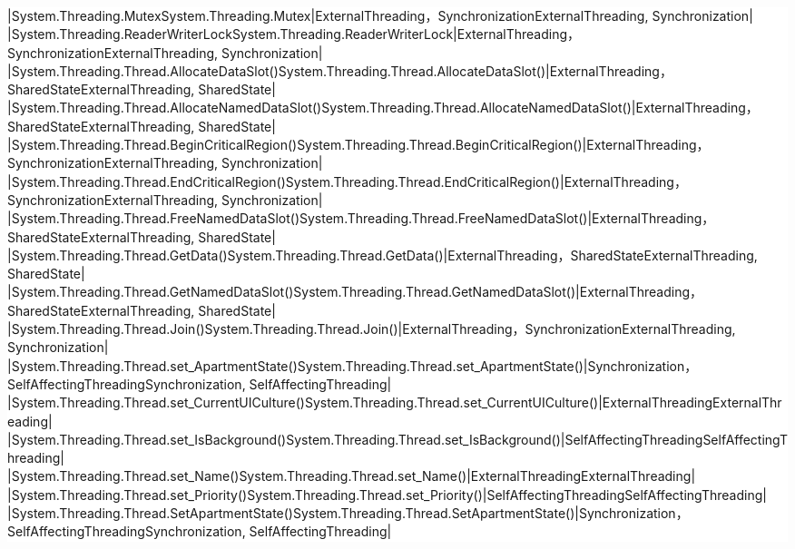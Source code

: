 |<span data-ttu-id="66876-201">System.Threading.Mutex</span><span class="sxs-lookup"><span data-stu-id="66876-201">System.Threading.Mutex</span></span>|<span data-ttu-id="66876-202">ExternalThreading，Synchronization</span><span class="sxs-lookup"><span data-stu-id="66876-202">ExternalThreading, Synchronization</span></span>|  
|<span data-ttu-id="66876-203">System.Threading.ReaderWriterLock</span><span class="sxs-lookup"><span data-stu-id="66876-203">System.Threading.ReaderWriterLock</span></span>|<span data-ttu-id="66876-204">ExternalThreading，Synchronization</span><span class="sxs-lookup"><span data-stu-id="66876-204">ExternalThreading, Synchronization</span></span>|  
|<span data-ttu-id="66876-205">System.Threading.Thread.AllocateDataSlot()</span><span class="sxs-lookup"><span data-stu-id="66876-205">System.Threading.Thread.AllocateDataSlot()</span></span>|<span data-ttu-id="66876-206">ExternalThreading，SharedState</span><span class="sxs-lookup"><span data-stu-id="66876-206">ExternalThreading, SharedState</span></span>|  
|<span data-ttu-id="66876-207">System.Threading.Thread.AllocateNamedDataSlot()</span><span class="sxs-lookup"><span data-stu-id="66876-207">System.Threading.Thread.AllocateNamedDataSlot()</span></span>|<span data-ttu-id="66876-208">ExternalThreading，SharedState</span><span class="sxs-lookup"><span data-stu-id="66876-208">ExternalThreading, SharedState</span></span>|  
|<span data-ttu-id="66876-209">System.Threading.Thread.BeginCriticalRegion()</span><span class="sxs-lookup"><span data-stu-id="66876-209">System.Threading.Thread.BeginCriticalRegion()</span></span>|<span data-ttu-id="66876-210">ExternalThreading，Synchronization</span><span class="sxs-lookup"><span data-stu-id="66876-210">ExternalThreading, Synchronization</span></span>|  
|<span data-ttu-id="66876-211">System.Threading.Thread.EndCriticalRegion()</span><span class="sxs-lookup"><span data-stu-id="66876-211">System.Threading.Thread.EndCriticalRegion()</span></span>|<span data-ttu-id="66876-212">ExternalThreading，Synchronization</span><span class="sxs-lookup"><span data-stu-id="66876-212">ExternalThreading, Synchronization</span></span>|  
|<span data-ttu-id="66876-213">System.Threading.Thread.FreeNamedDataSlot()</span><span class="sxs-lookup"><span data-stu-id="66876-213">System.Threading.Thread.FreeNamedDataSlot()</span></span>|<span data-ttu-id="66876-214">ExternalThreading，SharedState</span><span class="sxs-lookup"><span data-stu-id="66876-214">ExternalThreading, SharedState</span></span>|  
|<span data-ttu-id="66876-215">System.Threading.Thread.GetData()</span><span class="sxs-lookup"><span data-stu-id="66876-215">System.Threading.Thread.GetData()</span></span>|<span data-ttu-id="66876-216">ExternalThreading，SharedState</span><span class="sxs-lookup"><span data-stu-id="66876-216">ExternalThreading, SharedState</span></span>|  
|<span data-ttu-id="66876-217">System.Threading.Thread.GetNamedDataSlot()</span><span class="sxs-lookup"><span data-stu-id="66876-217">System.Threading.Thread.GetNamedDataSlot()</span></span>|<span data-ttu-id="66876-218">ExternalThreading，SharedState</span><span class="sxs-lookup"><span data-stu-id="66876-218">ExternalThreading, SharedState</span></span>|  
|<span data-ttu-id="66876-219">System.Threading.Thread.Join()</span><span class="sxs-lookup"><span data-stu-id="66876-219">System.Threading.Thread.Join()</span></span>|<span data-ttu-id="66876-220">ExternalThreading，Synchronization</span><span class="sxs-lookup"><span data-stu-id="66876-220">ExternalThreading, Synchronization</span></span>|  
|<span data-ttu-id="66876-221">System.Threading.Thread.set_ApartmentState()</span><span class="sxs-lookup"><span data-stu-id="66876-221">System.Threading.Thread.set_ApartmentState()</span></span>|<span data-ttu-id="66876-222">Synchronization，SelfAffectingThreading</span><span class="sxs-lookup"><span data-stu-id="66876-222">Synchronization, SelfAffectingThreading</span></span>|  
|<span data-ttu-id="66876-223">System.Threading.Thread.set_CurrentUICulture()</span><span class="sxs-lookup"><span data-stu-id="66876-223">System.Threading.Thread.set_CurrentUICulture()</span></span>|<span data-ttu-id="66876-224">ExternalThreading</span><span class="sxs-lookup"><span data-stu-id="66876-224">ExternalThreading</span></span>|  
|<span data-ttu-id="66876-225">System.Threading.Thread.set_IsBackground()</span><span class="sxs-lookup"><span data-stu-id="66876-225">System.Threading.Thread.set_IsBackground()</span></span>|<span data-ttu-id="66876-226">SelfAffectingThreading</span><span class="sxs-lookup"><span data-stu-id="66876-226">SelfAffectingThreading</span></span>|  
|<span data-ttu-id="66876-227">System.Threading.Thread.set_Name()</span><span class="sxs-lookup"><span data-stu-id="66876-227">System.Threading.Thread.set_Name()</span></span>|<span data-ttu-id="66876-228">ExternalThreading</span><span class="sxs-lookup"><span data-stu-id="66876-228">ExternalThreading</span></span>|  
|<span data-ttu-id="66876-229">System.Threading.Thread.set_Priority()</span><span class="sxs-lookup"><span data-stu-id="66876-229">System.Threading.Thread.set_Priority()</span></span>|<span data-ttu-id="66876-230">SelfAffectingThreading</span><span class="sxs-lookup"><span data-stu-id="66876-230">SelfAffectingThreading</span></span>|  
|<span data-ttu-id="66876-231">System.Threading.Thread.SetApartmentState()</span><span class="sxs-lookup"><span data-stu-id="66876-231">System.Threading.Thread.SetApartmentState()</span></span>|<span data-ttu-id="66876-232">Synchronization，SelfAffectingThreading</span><span class="sxs-lookup"><span data-stu-id="66876-232">Synchronization, SelfAffectingThreading</span></span>|  